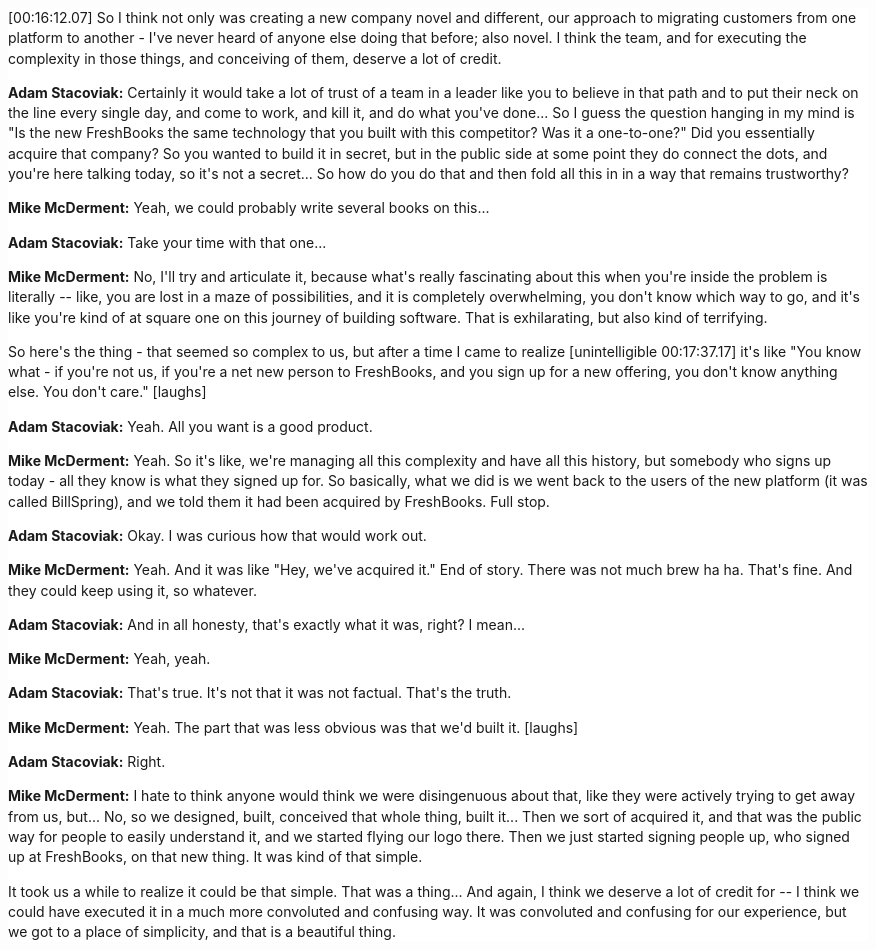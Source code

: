 \[00:16:12.07\] So I think not only was creating a new company novel and different, our approach to migrating customers from one platform to another - I've never heard of anyone else doing that before; also novel. I think the team, and for executing the complexity in those things, and conceiving of them, deserve a lot of credit.

**Adam Stacoviak:** Certainly it would take a lot of trust of a team in a leader like you to believe in that path and to put their neck on the line every single day, and come to work, and kill it, and do what you've done... So I guess the question hanging in my mind is "Is the new FreshBooks the same technology that you built with this competitor? Was it a one-to-one?" Did you essentially acquire that company? So you wanted to build it in secret, but in the public side at some point they do connect the dots, and you're here talking today, so it's not a secret... So how do you do that and then fold all this in in a way that remains trustworthy?

**Mike McDerment:** Yeah, we could probably write several books on this...

**Adam Stacoviak:** Take your time with that one...

**Mike McDerment:** No, I'll try and articulate it, because what's really fascinating about this when you're inside the problem is literally -- like, you are lost in a maze of possibilities, and it is completely overwhelming, you don't know which way to go, and it's like you're kind of at square one on this journey of building software. That is exhilarating, but also kind of terrifying.

So here's the thing - that seemed so complex to us, but after a time I came to realize \[unintelligible 00:17:37.17\] it's like "You know what - if you're not us, if you're a net new person to FreshBooks, and you sign up for a new offering, you don't know anything else. You don't care." \[laughs\]

**Adam Stacoviak:** Yeah. All you want is a good product.

**Mike McDerment:** Yeah. So it's like, we're managing all this complexity and have all this history, but somebody who signs up today - all they know is what they signed up for. So basically, what we did is we went back to the users of the new platform (it was called BillSpring), and we told them it had been acquired by FreshBooks. Full stop.

**Adam Stacoviak:** Okay. I was curious how that would work out.

**Mike McDerment:** Yeah. And it was like "Hey, we've acquired it." End of story. There was not much brew ha ha. That's fine. And they could keep using it, so whatever.

**Adam Stacoviak:** And in all honesty, that's exactly what it was, right? I mean...

**Mike McDerment:** Yeah, yeah.

**Adam Stacoviak:** That's true. It's not that it was not factual. That's the truth.

**Mike McDerment:** Yeah. The part that was less obvious was that we'd built it. \[laughs\]

**Adam Stacoviak:** Right.

**Mike McDerment:** I hate to think anyone would think we were disingenuous about that, like they were actively trying to get away from us, but... No, so we designed, built, conceived that whole thing, built it... Then we sort of acquired it, and that was the public way for people to easily understand it, and we started flying our logo there. Then we just started signing people up, who signed up at FreshBooks, on that new thing. It was kind of that simple.

It took us a while to realize it could be that simple. That was a thing... And again, I think we deserve a lot of credit for -- I think we could have executed it in a much more convoluted and confusing way. It was convoluted and confusing for our experience, but we got to a place of simplicity, and that is a beautiful thing.

